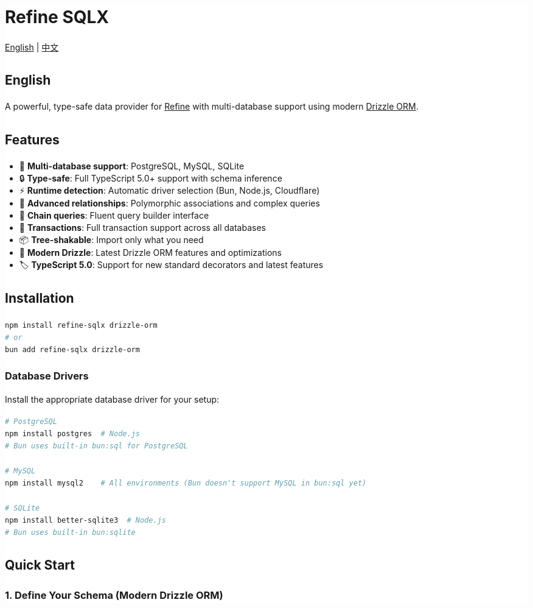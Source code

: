# Refine SQLX

[English](#english) | [中文](#中文)

## English

A powerful, type-safe data provider for [Refine](https://refine.dev) with multi-database support using modern [Drizzle ORM](https://orm.drizzle.team).

## Features

- 🚀 **Multi-database support**: PostgreSQL, MySQL, SQLite
- 🔒 **Type-safe**: Full TypeScript 5.0+ support with schema inference
- ⚡ **Runtime detection**: Automatic driver selection (Bun, Node.js, Cloudflare)
- 🔗 **Advanced relationships**: Polymorphic associations and complex queries
- 🎯 **Chain queries**: Fluent query builder interface
- 🔄 **Transactions**: Full transaction support across all databases
- 📦 **Tree-shakable**: Import only what you need
- 🎨 **Modern Drizzle**: Latest Drizzle ORM features and optimizations
- 🏷️ **TypeScript 5.0**: Support for new standard decorators and latest features

## Installation

```bash
npm install refine-sqlx drizzle-orm
# or
bun add refine-sqlx drizzle-orm
```

### Database Drivers

Install the appropriate database driver for your setup:

```bash
# PostgreSQL
npm install postgres  # Node.js
# Bun uses built-in bun:sql for PostgreSQL

# MySQL
npm install mysql2    # All environments (Bun doesn't support MySQL in bun:sql yet)

# SQLite
npm install better-sqlite3  # Node.js
# Bun uses built-in bun:sqlite
```

## Quick Start

### 1. Define Your Schema (Modern Drizzle ORM)
